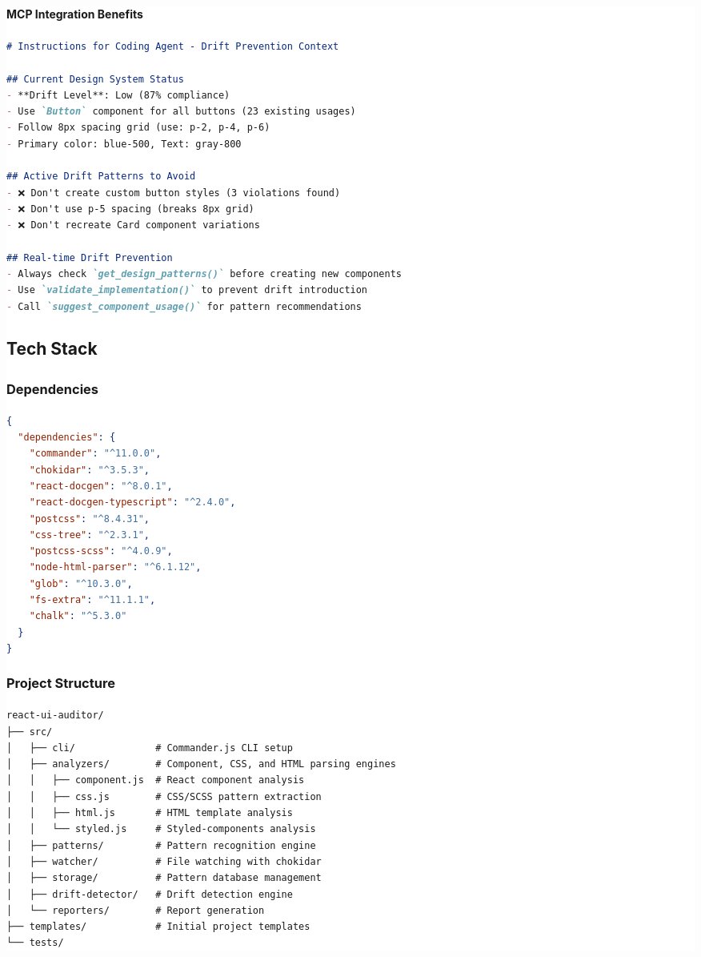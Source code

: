 #### MCP Integration Benefits
```markdown
# Instructions for Coding Agent - Drift Prevention Context

## Current Design System Status
- **Drift Level**: Low (87% compliance)
- Use `Button` component for all buttons (23 existing usages)
- Follow 8px spacing grid (use: p-2, p-4, p-6) 
- Primary color: blue-500, Text: gray-800

## Active Drift Patterns to Avoid
- ❌ Don't create custom button styles (3 violations found)
- ❌ Don't use p-5 spacing (breaks 8px grid)
- ❌ Don't recreate Card component variations

## Real-time Drift Prevention
- Always check `get_design_patterns()` before creating new components
- Use `validate_implementation()` to prevent drift introduction
- Call `suggest_component_usage()` for pattern recommendations
```

## Tech Stack

### Dependencies
```json
{
  "dependencies": {
    "commander": "^11.0.0",
    "chokidar": "^3.5.3",
    "react-docgen": "^8.0.1",
    "react-docgen-typescript": "^2.4.0",
    "postcss": "^8.4.31",
    "css-tree": "^2.3.1",
    "postcss-scss": "^4.0.9",
    "node-html-parser": "^6.1.12",
    "glob": "^10.3.0",
    "fs-extra": "^11.1.1",
    "chalk": "^5.3.0"
  }
}
```

### Project Structure
```
react-ui-auditor/
├── src/
│   ├── cli/              # Commander.js CLI setup
│   ├── analyzers/        # Component, CSS, and HTML parsing engines
│   │   ├── component.js  # React component analysis
│   │   ├── css.js        # CSS/SCSS pattern extraction
│   │   ├── html.js       # HTML template analysis
│   │   └── styled.js     # Styled-components analysis
│   ├── patterns/         # Pattern recognition engine
│   ├── watcher/          # File watching with chokidar
│   ├── storage/          # Pattern database management
│   ├── drift-detector/   # Drift detection engine
│   └── reporters/        # Report generation
├── templates/            # Initial project templates
└── tests/
```
